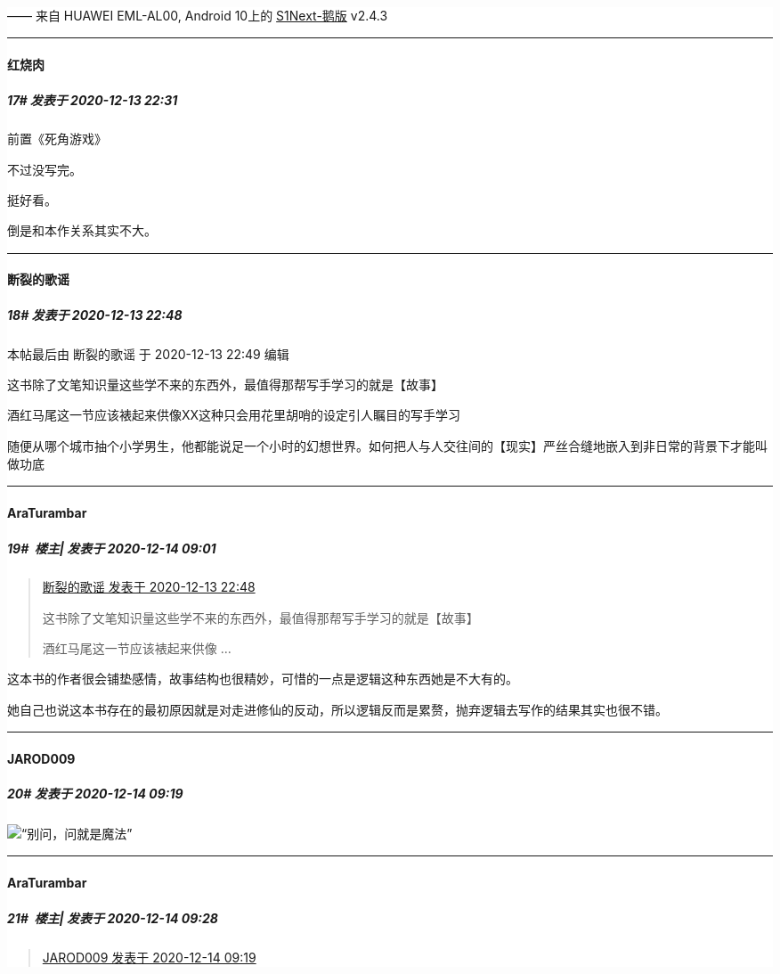 —— 来自 HUAWEI EML-AL00, Android 10上的 [S1Next-鹅版](https://github.com/ykrank/S1-Next/releases) v2.4.3

*****

####  红烧肉  
##### 17#       发表于 2020-12-13 22:31

前置《死角游戏》

不过没写完。

挺好看。

倒是和本作关系其实不大。

*****

####  断裂的歌谣  
##### 18#       发表于 2020-12-13 22:48

 本帖最后由 断裂的歌谣 于 2020-12-13 22:49 编辑 

这书除了文笔知识量这些学不来的东西外，最值得那帮写手学习的就是【故事】

酒红马尾这一节应该裱起来供像XX这种只会用花里胡哨的设定引人瞩目的写手学习

随便从哪个城市抽个小学男生，他都能说足一个小时的幻想世界。如何把人与人交往间的【现实】严丝合缝地嵌入到非日常的背景下才能叫做功底

*****

####  AraTurambar  
##### 19#         楼主| 发表于 2020-12-14 09:01

<blockquote><a href="httphttps://bbs.saraba1st.com/2b/forum.php?mod=redirect&amp;goto=findpost&amp;pid=49709944&amp;ptid=1961002" target="_blank">断裂的歌谣 发表于 2020-12-13 22:48</a>

这书除了文笔知识量这些学不来的东西外，最值得那帮写手学习的就是【故事】

酒红马尾这一节应该裱起来供像 ...</blockquote>
这本书的作者很会铺垫感情，故事结构也很精妙，可惜的一点是逻辑这种东西她是不大有的。

她自己也说这本书存在的最初原因就是对走进修仙的反动，所以逻辑反而是累赘，抛弃逻辑去写作的结果其实也很不错。

*****

####  JAROD009  
##### 20#       发表于 2020-12-14 09:19

<img src="https://static.saraba1st.com/image/smiley/face2017/037.png" referrerpolicy="no-referrer">“别问，问就是魔法”

*****

####  AraTurambar  
##### 21#         楼主| 发表于 2020-12-14 09:28

<blockquote><a href="httphttps://bbs.saraba1st.com/2b/forum.php?mod=redirect&amp;goto=findpost&amp;pid=49712682&amp;ptid=1961002" target="_blank">JAROD009 发表于 2020-12-14 09:19</a>
